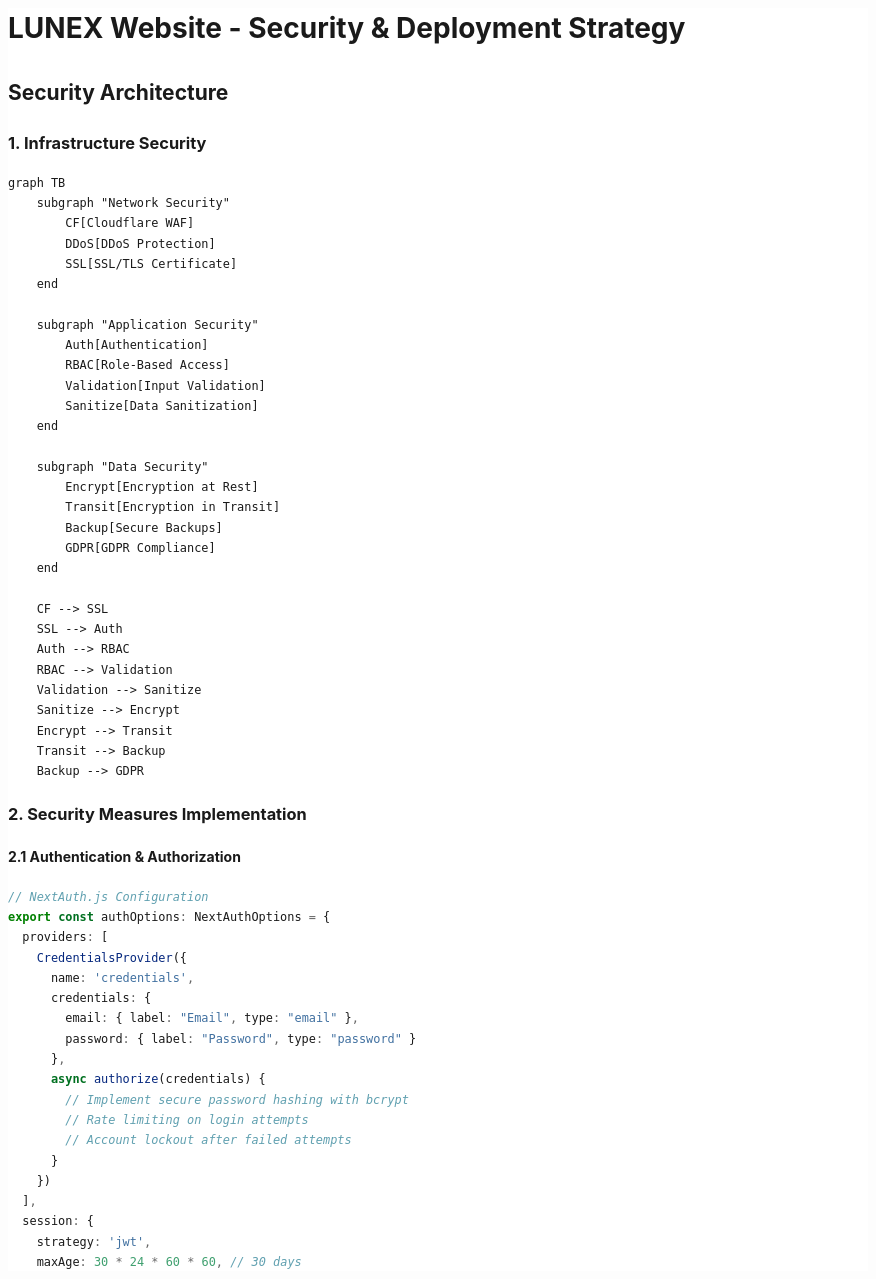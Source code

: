 # LUNEX Website - Security & Deployment Strategy

## Security Architecture

### 1. Infrastructure Security

```mermaid
graph TB
    subgraph "Network Security"
        CF[Cloudflare WAF]
        DDoS[DDoS Protection]
        SSL[SSL/TLS Certificate]
    end
    
    subgraph "Application Security"
        Auth[Authentication]
        RBAC[Role-Based Access]
        Validation[Input Validation]
        Sanitize[Data Sanitization]
    end
    
    subgraph "Data Security"
        Encrypt[Encryption at Rest]
        Transit[Encryption in Transit]
        Backup[Secure Backups]
        GDPR[GDPR Compliance]
    end
    
    CF --> SSL
    SSL --> Auth
    Auth --> RBAC
    RBAC --> Validation
    Validation --> Sanitize
    Sanitize --> Encrypt
    Encrypt --> Transit
    Transit --> Backup
    Backup --> GDPR
```

### 2. Security Measures Implementation

#### 2.1 Authentication & Authorization
```typescript
// NextAuth.js Configuration
export const authOptions: NextAuthOptions = {
  providers: [
    CredentialsProvider({
      name: 'credentials',
      credentials: {
        email: { label: "Email", type: "email" },
        password: { label: "Password", type: "password" }
      },
      async authorize(credentials) {
        // Implement secure password hashing with bcrypt
        // Rate limiting on login attempts
        // Account lockout after failed attempts
      }
    })
  ],
  session: {
    strategy: 'jwt',
    maxAge: 30 * 24 * 60 * 60, // 30 days
```